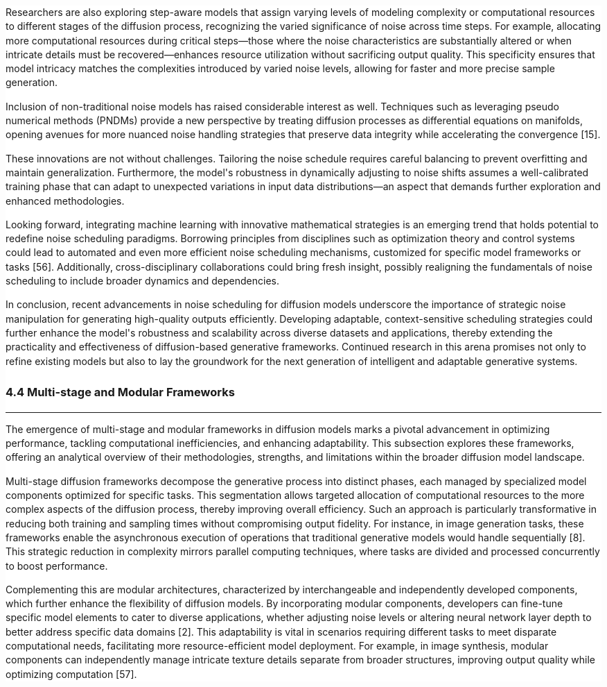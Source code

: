 Researchers are also exploring step-aware models that assign varying levels of modeling complexity or computational resources to different stages of the diffusion process, recognizing the varied significance of noise across time steps. For example, allocating more computational resources during critical steps—those where the noise characteristics are substantially altered or when intricate details must be recovered—enhances resource utilization without sacrificing output quality. This specificity ensures that model intricacy matches the complexities introduced by varied noise levels, allowing for faster and more precise sample generation.

Inclusion of non-traditional noise models has raised considerable interest as well. Techniques such as leveraging pseudo numerical methods (PNDMs) provide a new perspective by treating diffusion processes as differential equations on manifolds, opening avenues for more nuanced noise handling strategies that preserve data integrity while accelerating the convergence [15].

These innovations are not without challenges. Tailoring the noise schedule requires careful balancing to prevent overfitting and maintain generalization. Furthermore, the model's robustness in dynamically adjusting to noise shifts assumes a well-calibrated training phase that can adapt to unexpected variations in input data distributions—an aspect that demands further exploration and enhanced methodologies.

Looking forward, integrating machine learning with innovative mathematical strategies is an emerging trend that holds potential to redefine noise scheduling paradigms. Borrowing principles from disciplines such as optimization theory and control systems could lead to automated and even more efficient noise scheduling mechanisms, customized for specific model frameworks or tasks [56]. Additionally, cross-disciplinary collaborations could bring fresh insight, possibly realigning the fundamentals of noise scheduling to include broader dynamics and dependencies.

In conclusion, recent advancements in noise scheduling for diffusion models underscore the importance of strategic noise manipulation for generating high-quality outputs efficiently. Developing adaptable, context-sensitive scheduling strategies could further enhance the model's robustness and scalability across diverse datasets and applications, thereby extending the practicality and effectiveness of diffusion-based generative frameworks. Continued research in this arena promises not only to refine existing models but also to lay the groundwork for the next generation of intelligent and adaptable generative systems.

### 4.4 Multi-stage and Modular Frameworks

---
The emergence of multi-stage and modular frameworks in diffusion models marks a pivotal advancement in optimizing performance, tackling computational inefficiencies, and enhancing adaptability. This subsection explores these frameworks, offering an analytical overview of their methodologies, strengths, and limitations within the broader diffusion model landscape.

Multi-stage diffusion frameworks decompose the generative process into distinct phases, each managed by specialized model components optimized for specific tasks. This segmentation allows targeted allocation of computational resources to the more complex aspects of the diffusion process, thereby improving overall efficiency. Such an approach is particularly transformative in reducing both training and sampling times without compromising output fidelity. For instance, in image generation tasks, these frameworks enable the asynchronous execution of operations that traditional generative models would handle sequentially [8]. This strategic reduction in complexity mirrors parallel computing techniques, where tasks are divided and processed concurrently to boost performance.

Complementing this are modular architectures, characterized by interchangeable and independently developed components, which further enhance the flexibility of diffusion models. By incorporating modular components, developers can fine-tune specific model elements to cater to diverse applications, whether adjusting noise levels or altering neural network layer depth to better address specific data domains [2]. This adaptability is vital in scenarios requiring different tasks to meet disparate computational needs, facilitating more resource-efficient model deployment. For example, in image synthesis, modular components can independently manage intricate texture details separate from broader structures, improving output quality while optimizing computation [57].
